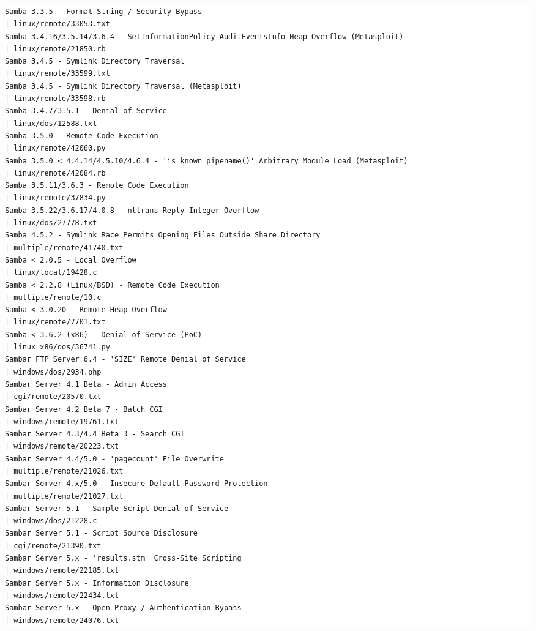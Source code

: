 ```
Samba 3.3.5 - Format String / Security Bypass                                                                                                                                   | linux/remote/33053.txt
Samba 3.4.16/3.5.14/3.6.4 - SetInformationPolicy AuditEventsInfo Heap Overflow (Metasploit)                                                                                     | linux/remote/21850.rb
Samba 3.4.5 - Symlink Directory Traversal                                                                                                                                       | linux/remote/33599.txt
Samba 3.4.5 - Symlink Directory Traversal (Metasploit)                                                                                                                          | linux/remote/33598.rb
Samba 3.4.7/3.5.1 - Denial of Service                                                                                                                                           | linux/dos/12588.txt
Samba 3.5.0 - Remote Code Execution                                                                                                                                             | linux/remote/42060.py
Samba 3.5.0 < 4.4.14/4.5.10/4.6.4 - 'is_known_pipename()' Arbitrary Module Load (Metasploit)                                                                                    | linux/remote/42084.rb
Samba 3.5.11/3.6.3 - Remote Code Execution                                                                                                                                      | linux/remote/37834.py
Samba 3.5.22/3.6.17/4.0.8 - nttrans Reply Integer Overflow                                                                                                                      | linux/dos/27778.txt
Samba 4.5.2 - Symlink Race Permits Opening Files Outside Share Directory                                                                                                        | multiple/remote/41740.txt
Samba < 2.0.5 - Local Overflow                                                                                                                                                  | linux/local/19428.c
Samba < 2.2.8 (Linux/BSD) - Remote Code Execution                                                                                                                               | multiple/remote/10.c
Samba < 3.0.20 - Remote Heap Overflow                                                                                                                                           | linux/remote/7701.txt
Samba < 3.6.2 (x86) - Denial of Service (PoC)                                                                                                                                   | linux_x86/dos/36741.py
Sambar FTP Server 6.4 - 'SIZE' Remote Denial of Service                                                                                                                         | windows/dos/2934.php
Sambar Server 4.1 Beta - Admin Access                                                                                                                                           | cgi/remote/20570.txt
Sambar Server 4.2 Beta 7 - Batch CGI                                                                                                                                            | windows/remote/19761.txt
Sambar Server 4.3/4.4 Beta 3 - Search CGI                                                                                                                                       | windows/remote/20223.txt
Sambar Server 4.4/5.0 - 'pagecount' File Overwrite                                                                                                                              | multiple/remote/21026.txt
Sambar Server 4.x/5.0 - Insecure Default Password Protection                                                                                                                    | multiple/remote/21027.txt
Sambar Server 5.1 - Sample Script Denial of Service                                                                                                                             | windows/dos/21228.c
Sambar Server 5.1 - Script Source Disclosure                                                                                                                                    | cgi/remote/21390.txt
Sambar Server 5.x - 'results.stm' Cross-Site Scripting                                                                                                                          | windows/remote/22185.txt
Sambar Server 5.x - Information Disclosure                                                                                                                                      | windows/remote/22434.txt
Sambar Server 5.x - Open Proxy / Authentication Bypass                                                                                                                          | windows/remote/24076.txt
```